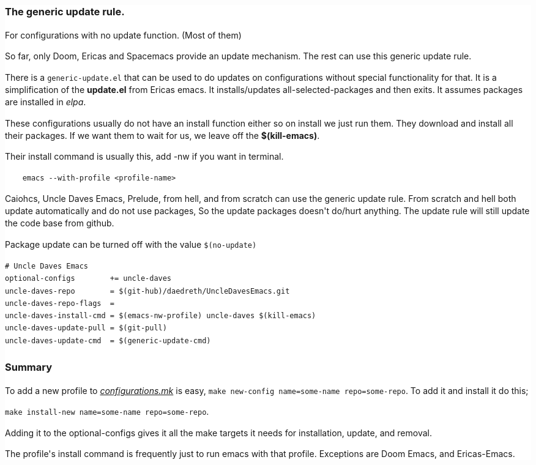 ### The generic update rule.

For configurations with no update function. (Most of them)

So far, only Doom, Ericas and Spacemacs provide an update mechanism.
The rest can use this generic update rule.

There is a `generic-update.el` that can be used to do updates 
on configurations without special functionality for that.
It is a simplification of the __update.el__ from Ericas emacs.
It installs/updates all-selected-packages and then exits.
It assumes packages are installed in _elpa_.

These configurations usually do not have an install function 
either so on install we just run them. 
They download and install all their packages. If we want them to
wait for us, we leave off the __$(kill-emacs)__.

Their install command is usually this, add -nw if you want in terminal.

```make
    emacs --with-profile <profile-name>
```

Caiohcs, Uncle Daves Emacs, Prelude, from hell, and from scratch 
can use the generic update rule. From scratch and hell
both update automatically and do not use packages, 
So the update packages doesn't do/hurt anything.
The update rule will still update the code base from github.

Package update can be turned off with the value `$(no-update)`

```make
# Uncle Daves Emacs
optional-configs        += uncle-daves
uncle-daves-repo        = $(git-hub)/daedreth/UncleDavesEmacs.git
uncle-daves-repo-flags  =
uncle-daves-install-cmd = $(emacs-nw-profile) uncle-daves $(kill-emacs)
uncle-daves-update-pull = $(git-pull)
uncle-daves-update-cmd  = $(generic-update-cmd)
```

    
### Summary
To add a new profile to
 [_configurations.mk_](https://github.com/EricaLinaG/Emacsn/blob/main/configurations.mk)
is easy, `make new-config name=some-name repo=some-repo`.
To add it and install it do this;

`make install-new name=some-name repo=some-repo`.

Adding it to the optional-configs  gives it all the make targets
it needs for installation, update, and removal.

The profile's install command is frequently just to run emacs with that profile.
Exceptions are Doom Emacs, and Ericas-Emacs.
